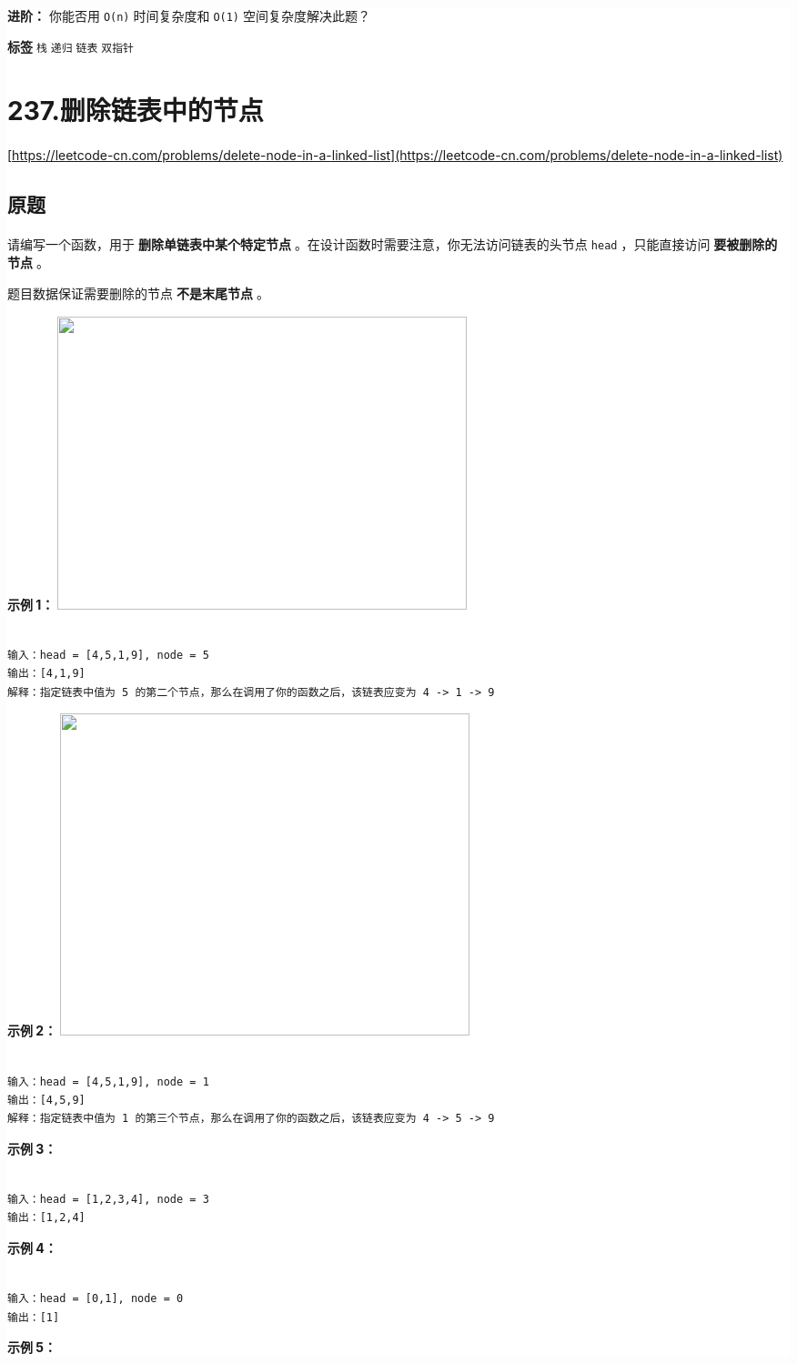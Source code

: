  **进阶：** 你能否用 `O(n)` 时间复杂度和 `O(1)` 空间复杂度解决此题？


**标签**
`栈` `递归` `链表` `双指针` 


##
```python

```
>
# 237.删除链表中的节点
[https://leetcode-cn.com/problems/delete-node-in-a-linked-list](https://leetcode-cn.com/problems/delete-node-in-a-linked-list) 
## 原题
请编写一个函数，用于 **删除单链表中某个特定节点** 。在设计函数时需要注意，你无法访问链表的头节点 `head` ，只能直接访问 **要被删除的节点** 。

题目数据保证需要删除的节点 **不是末尾节点** 。

 

 **示例 1：** 
<img alt="" src="https://assets.leetcode.com/uploads/2020/09/01/node1.jpg" style="width: 450px; height: 322px;" />
```

输入：head = [4,5,1,9], node = 5
输出：[4,1,9]
解释：指定链表中值为 5 的第二个节点，那么在调用了你的函数之后，该链表应变为 4 -> 1 -> 9

```
 **示例 2：** 
<img alt="" src="https://assets.leetcode.com/uploads/2020/09/01/node2.jpg" style="width: 450px; height: 354px;" />
```

输入：head = [4,5,1,9], node = 1
输出：[4,5,9]
解释：指定链表中值为 1 的第三个节点，那么在调用了你的函数之后，该链表应变为 4 -> 5 -> 9
```
 **示例 3：** 

```

输入：head = [1,2,3,4], node = 3
输出：[1,2,4]

```
 **示例 4：** 

```

输入：head = [0,1], node = 0
输出：[1]

```
 **示例 5：** 
